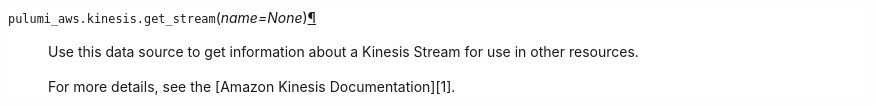 </dd></dl>

<dl class="function">
<dt id="pulumi_aws.kinesis.get_stream">
<code class="descclassname">pulumi_aws.kinesis.</code><code class="descname">get_stream</code><span class="sig-paren">(</span><em>name=None</em><span class="sig-paren">)</span><a class="headerlink" href="#pulumi_aws.kinesis.get_stream" title="Permalink to this definition">¶</a></dt>
<dd><p>Use this data source to get information about a Kinesis Stream for use in other
resources.</p>
<p>For more details, see the [Amazon Kinesis Documentation][1].</p>
</dd></dl>

</div>
